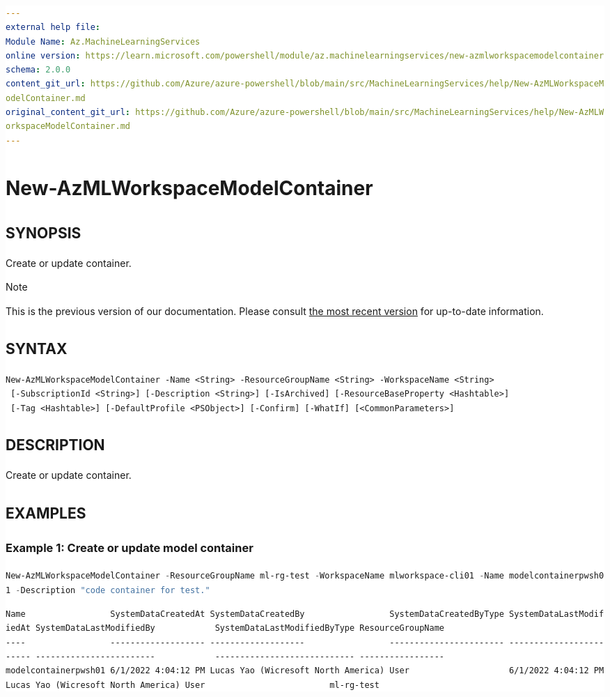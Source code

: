 ```yaml
---
external help file: 
Module Name: Az.MachineLearningServices
online version: https://learn.microsoft.com/powershell/module/az.machinelearningservices/new-azmlworkspacemodelcontainer
schema: 2.0.0
content_git_url: https://github.com/Azure/azure-powershell/blob/main/src/MachineLearningServices/help/New-AzMLWorkspaceModelContainer.md
original_content_git_url: https://github.com/Azure/azure-powershell/blob/main/src/MachineLearningServices/help/New-AzMLWorkspaceModelContainer.md
---
```


# New-AzMLWorkspaceModelContainer

## SYNOPSIS
Create or update container.

> [!NOTE]
>This is the previous version of our documentation. Please consult [the most recent version](/powershell/module/az.machinelearningservices/new-azmlworkspacemodelcontainer) for up-to-date information.

## SYNTAX

```
New-AzMLWorkspaceModelContainer -Name <String> -ResourceGroupName <String> -WorkspaceName <String>
 [-SubscriptionId <String>] [-Description <String>] [-IsArchived] [-ResourceBaseProperty <Hashtable>]
 [-Tag <Hashtable>] [-DefaultProfile <PSObject>] [-Confirm] [-WhatIf] [<CommonParameters>]
```

## DESCRIPTION
Create or update container.

## EXAMPLES

### Example 1: Create or update model container
```powershell
New-AzMLWorkspaceModelContainer -ResourceGroupName ml-rg-test -WorkspaceName mlworkspace-cli01 -Name modelcontainerpwsh01 -Description "code container for test."
```

```output
Name                 SystemDataCreatedAt SystemDataCreatedBy                 SystemDataCreatedByType SystemDataLastModifiedAt SystemDataLastModifiedBy            SystemDataLastModifiedByType ResourceGroupName
----                 ------------------- -------------------                 ----------------------- ------------------------ ------------------------            ---------------------------- -----------------
modelcontainerpwsh01 6/1/2022 4:04:12 PM Lucas Yao (Wicresoft North America) User                    6/1/2022 4:04:12 PM      Lucas Yao (Wicresoft North America) User                         ml-rg-test
```
